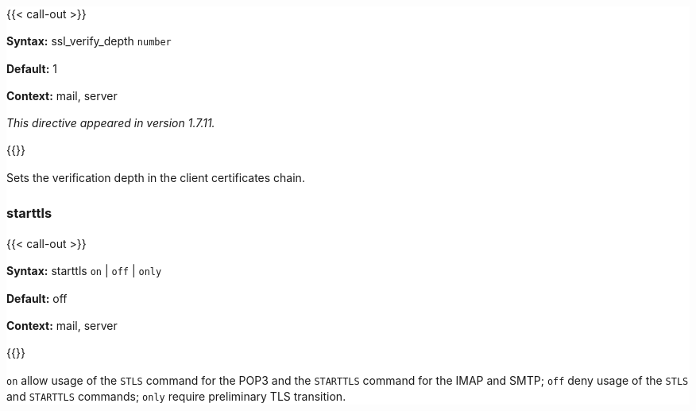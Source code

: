 {{< call-out >}}

**Syntax:** ssl_verify_depth `number`

**Default:** 1

**Context:** mail, server

_This directive appeared in version 1.7.11._


{{</call-out>}}


Sets the verification depth in the client certificates chain.
### starttls

{{< call-out >}}

**Syntax:** starttls `on` | `off` | `only`

**Default:** off

**Context:** mail, server


{{</call-out>}}

`on`
allow usage of the `STLS` command for the POP3
and the `STARTTLS` command for the IMAP and SMTP;
`off`
deny usage of the `STLS`
and `STARTTLS` commands;
`only`
require preliminary TLS transition.
